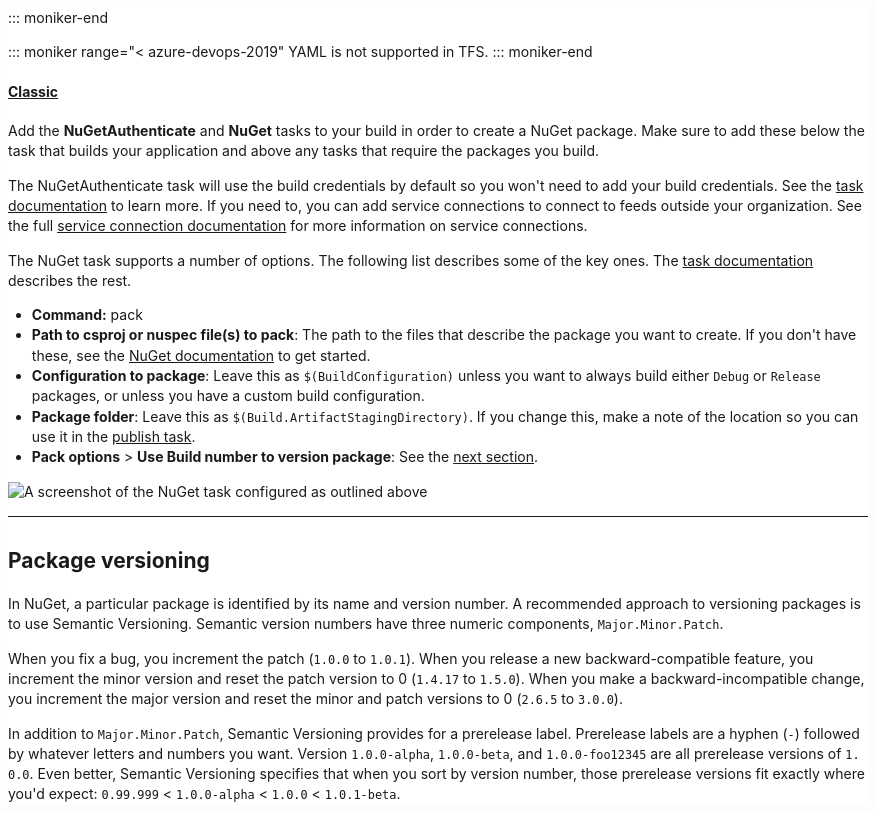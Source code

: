 ::: moniker-end

::: moniker range="< azure-devops-2019"
YAML is not supported in TFS.
::: moniker-end

#### [Classic](#tab/classic/)

Add the **NuGetAuthenticate** and **NuGet** tasks to your build in order to create a NuGet package. Make sure to add these below the task that builds your application and above any tasks that require the packages you build.

The NuGetAuthenticate task will use the build credentials by default so you won't need to add your build credentials. See the [task documentation](../tasks/package/nuget-authenticate.md) to learn more. If you need to, you can add service connections to connect to feeds outside your organization. See the full [service connection documentation](../library/service-endpoints.md) for more information on service connections.

The NuGet task supports a number of options. The following list describes some of the key ones. The [task documentation](../tasks/package/nuget.md) describes the rest.

- **Command:** pack
- **Path to csproj or nuspec file(s) to pack**: The path to the files that describe the package you want to create. If you don't have these, see the [NuGet documentation](/nuget/create-packages/creating-a-package) to get started.
- **Configuration to package**: Leave this as `$(BuildConfiguration)` unless you want to always build either `Debug` or `Release` packages, or unless you have a custom build configuration.
- **Package folder**: Leave this as `$(Build.ArtifactStagingDirectory)`. If you change this, make a note of the location so you can use it in the [publish task](#publish-packages).
- **Pack options** > **Use Build number to version package**: See the
  [next section](#package-versioning).

![A screenshot of the NuGet task configured as outlined above](media/nuget/create-packages-in-team-build.png)

---

<a name="package-versioning"></a>

## Package versioning

In NuGet, a particular package is identified by its name and version number. A recommended approach to versioning packages is to use Semantic Versioning. Semantic version numbers have three numeric components, `Major.Minor.Patch`.

When you fix a bug, you increment the patch (`1.0.0` to `1.0.1`). When you release a new backward-compatible feature, you increment the minor version and reset the patch version to 0 (`1.4.17` to `1.5.0`). When you make a backward-incompatible change, you increment the major version and reset the minor and patch versions to 0 (`2.6.5` to `3.0.0`).

In addition to `Major.Minor.Patch`, Semantic Versioning provides for a prerelease label. Prerelease labels are a hyphen (`-`) followed by whatever letters and numbers you want. Version `1.0.0-alpha`, `1.0.0-beta`, and `1.0.0-foo12345` are all prerelease versions of `1.0.0`. Even better, Semantic Versioning specifies that when you sort by version number, those prerelease versions fit exactly where you'd expect: `0.99.999` < `1.0.0-alpha` < `1.0.0` < `1.0.1-beta`.
